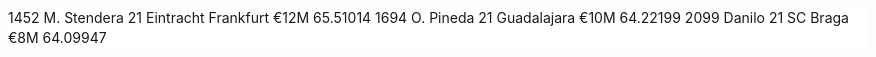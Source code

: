 </td>
</tr>
<tr>
<td style="text-align:left;">
1452
</td>
<td style="text-align:right;">
M. Stendera
</td>
<td style="text-align:right;">
21
</td>
<td style="text-align:right;">
Eintracht Frankfurt
</td>
<td style="text-align:right;">
€12M
</td>
<td style="text-align:right;">
65.51014
</td>
</tr>
<tr>
<td style="text-align:left;">
1694
</td>
<td style="text-align:right;">
O. Pineda
</td>
<td style="text-align:right;">
21
</td>
<td style="text-align:right;">
Guadalajara
</td>
<td style="text-align:right;">
€10M
</td>
<td style="text-align:right;">
64.22199
</td>
</tr>
<tr>
<td style="text-align:left;">
2099
</td>
<td style="text-align:right;">
Danilo
</td>
<td style="text-align:right;">
21
</td>
<td style="text-align:right;">
SC Braga
</td>
<td style="text-align:right;">
€8M
</td>
<td style="text-align:right;">
64.09947
</td>
</tr>
<tr>
<td style="text-align:left;">